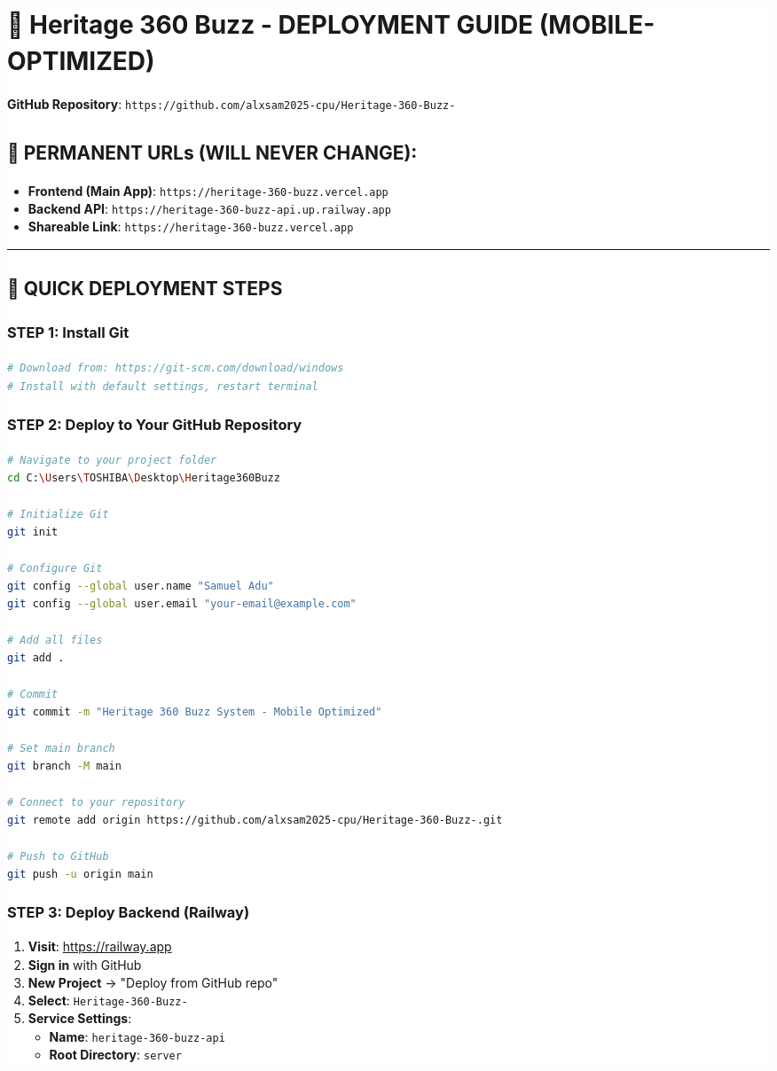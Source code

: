 # 🚀 Heritage 360 Buzz - DEPLOYMENT GUIDE (MOBILE-OPTIMIZED)
**GitHub Repository**: `https://github.com/alxsam2025-cpu/Heritage-360-Buzz-`

## 🎯 **PERMANENT URLs (WILL NEVER CHANGE):**
- **Frontend (Main App)**: `https://heritage-360-buzz.vercel.app`
- **Backend API**: `https://heritage-360-buzz-api.up.railway.app`
- **Shareable Link**: `https://heritage-360-buzz.vercel.app`

---

## 🏁 **QUICK DEPLOYMENT STEPS**

### **STEP 1: Install Git**
```powershell
# Download from: https://git-scm.com/download/windows
# Install with default settings, restart terminal
```

### **STEP 2: Deploy to Your GitHub Repository**
```bash
# Navigate to your project folder
cd C:\Users\TOSHIBA\Desktop\Heritage360Buzz

# Initialize Git
git init

# Configure Git
git config --global user.name "Samuel Adu"
git config --global user.email "your-email@example.com"

# Add all files
git add .

# Commit
git commit -m "Heritage 360 Buzz System - Mobile Optimized"

# Set main branch
git branch -M main

# Connect to your repository
git remote add origin https://github.com/alxsam2025-cpu/Heritage-360-Buzz-.git

# Push to GitHub
git push -u origin main
```

### **STEP 3: Deploy Backend (Railway)**
1. **Visit**: https://railway.app
2. **Sign in** with GitHub
3. **New Project** → "Deploy from GitHub repo"
4. **Select**: `Heritage-360-Buzz-`
5. **Service Settings**:
   - **Name**: `heritage-360-buzz-api`
   - **Root Directory**: `server`
